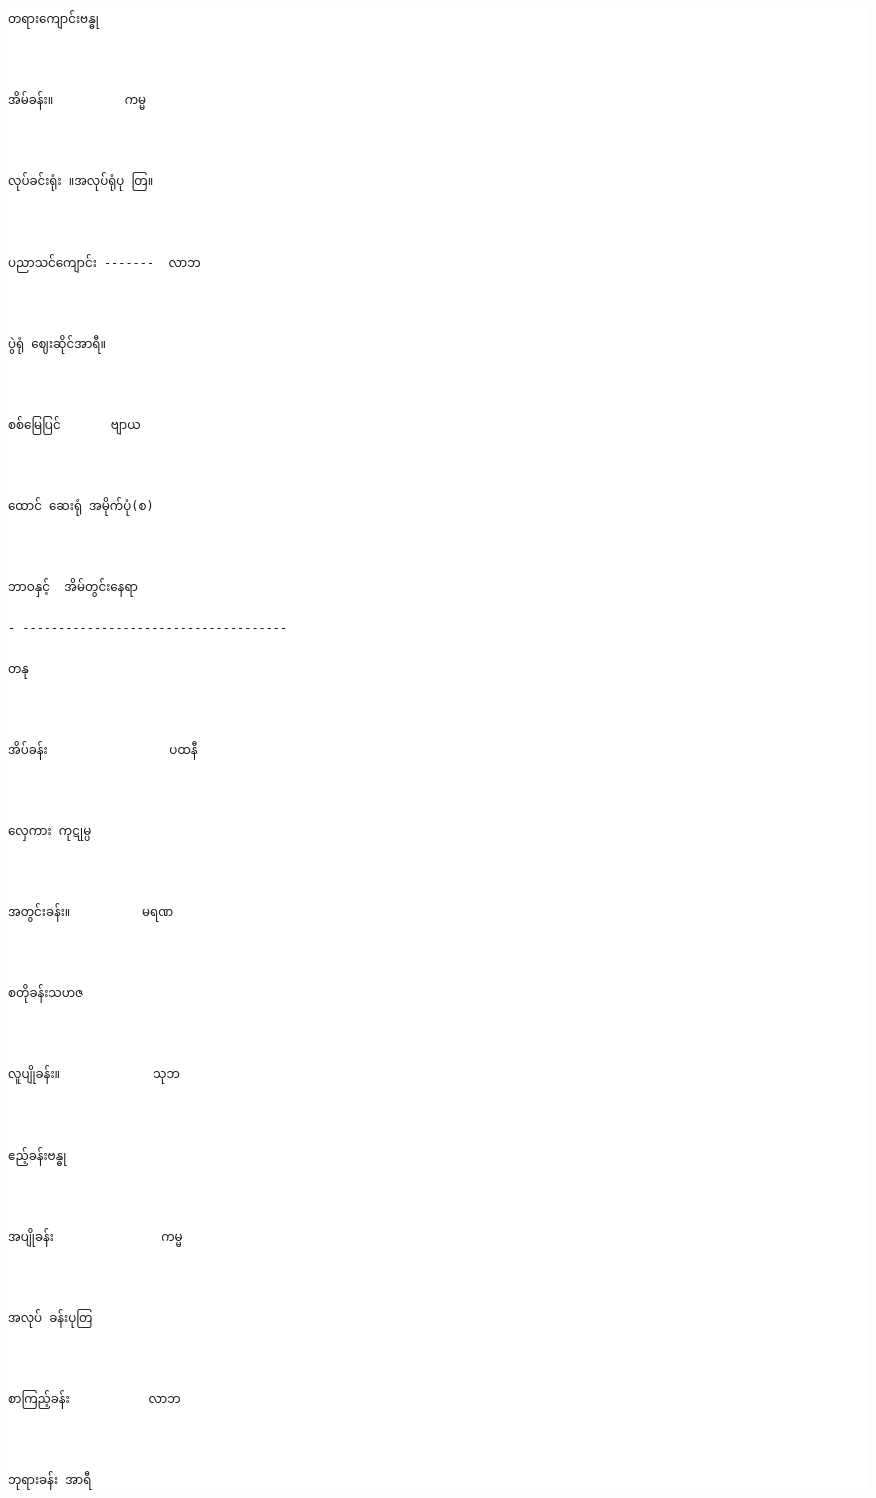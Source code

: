     တရားကျောင်းဗန္ဓု
    
    
    
    အိမ်ခန်း။          ကမ္မ
    
    
    
    လုပ်ခင်းရုံး ။အလုပ်ရုံပု တြ။
    
    
    
    ပညာသင်ကျောင်း -------  လာဘ
    
    
    
    ပွဲရုံ ဈေးဆိုင်အာရီ။
    
    
    
    စစ်မြေပြင်       ဗျာယ
    
    
    
    ထောင် ဆေးရုံ အမိုက်ပုံ(စ)
    
    
    
    ဘာဝနှင့်  အိမ်တွင်းနေရာ
    
    - -------------------------------------
    
    တနု
    
    
    
    အိပ်ခန်း                 ပထနီ
    
    
    
    လှေကား ကုဋုမ္ပ
    
    
    
    အတွင်းခန်း။          မရဏ
    
    
    
    စတိုခန်းသဟဇ
    
    
    
    လူပျိုခန်း။             သုဘ
    
    
    
    ဧည့်ခန်းဗန္ဓု
    
    
    
    အပျိုခန်း               ကမ္မ
    
    
    
    အလုပ် ခန်းပုတြ
    
    
    
    စာကြည့်ခန်း           လာဘ
    
    
    
    ဘုရားခန်း အာရီ
    
    
    